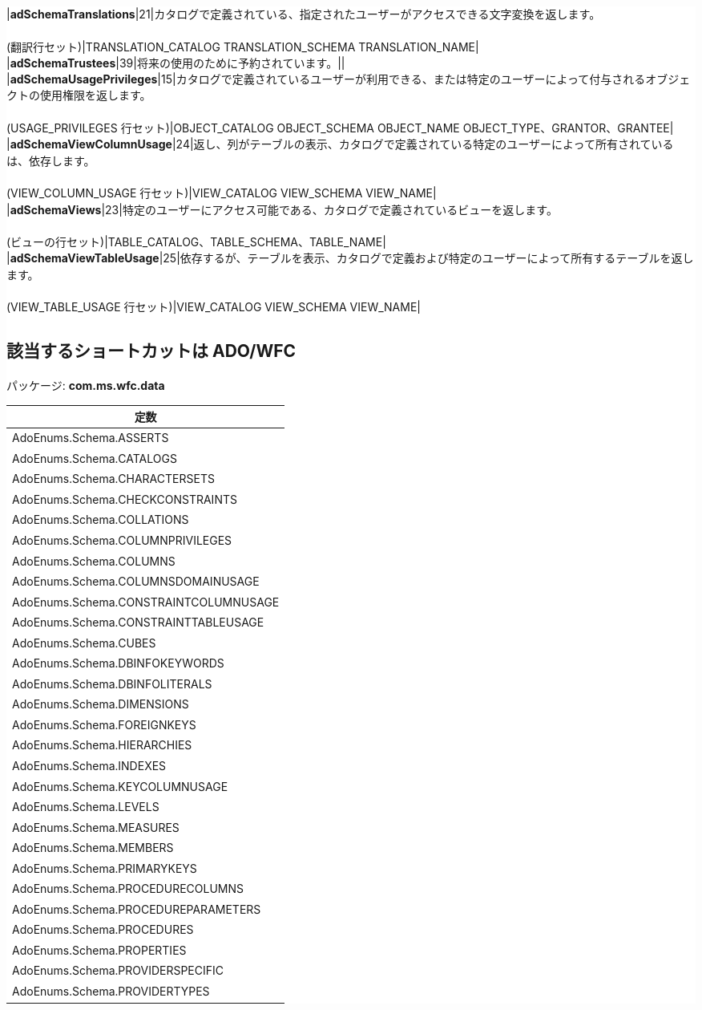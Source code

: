|**adSchemaTranslations**|21|カタログで定義されている、指定されたユーザーがアクセスできる文字変換を返します。<br /><br /> (翻訳行セット)|TRANSLATION_CATALOG TRANSLATION_SCHEMA TRANSLATION_NAME|  
|**adSchemaTrustees**|39|将来の使用のために予約されています。||  
|**adSchemaUsagePrivileges**|15|カタログで定義されているユーザーが利用できる、または特定のユーザーによって付与されるオブジェクトの使用権限を返します。<br /><br /> (USAGE_PRIVILEGES 行セット)|OBJECT_CATALOG OBJECT_SCHEMA OBJECT_NAME OBJECT_TYPE、GRANTOR、GRANTEE|  
|**adSchemaViewColumnUsage**|24|返し、列がテーブルの表示、カタログで定義されている特定のユーザーによって所有されているは、依存します。<br /><br /> (VIEW_COLUMN_USAGE 行セット)|VIEW_CATALOG VIEW_SCHEMA VIEW_NAME|  
|**adSchemaViews**|23|特定のユーザーにアクセス可能である、カタログで定義されているビューを返します。<br /><br /> (ビューの行セット)|TABLE_CATALOG、TABLE_SCHEMA、TABLE_NAME|  
|**adSchemaViewTableUsage**|25|依存するが、テーブルを表示、カタログで定義および特定のユーザーによって所有するテーブルを返します。<br /><br /> (VIEW_TABLE_USAGE 行セット)|VIEW_CATALOG VIEW_SCHEMA VIEW_NAME|  
  
## <a name="adowfc-equivalent"></a>該当するショートカットは ADO/WFC  
 パッケージ: **com.ms.wfc.data**  
  
|定数|  
|--------------|  
|AdoEnums.Schema.ASSERTS|  
|AdoEnums.Schema.CATALOGS|  
|AdoEnums.Schema.CHARACTERSETS|  
|AdoEnums.Schema.CHECKCONSTRAINTS|  
|AdoEnums.Schema.COLLATIONS|  
|AdoEnums.Schema.COLUMNPRIVILEGES|  
|AdoEnums.Schema.COLUMNS|  
|AdoEnums.Schema.COLUMNSDOMAINUSAGE|  
|AdoEnums.Schema.CONSTRAINTCOLUMNUSAGE|  
|AdoEnums.Schema.CONSTRAINTTABLEUSAGE|  
|AdoEnums.Schema.CUBES|  
|AdoEnums.Schema.DBINFOKEYWORDS|  
|AdoEnums.Schema.DBINFOLITERALS|  
|AdoEnums.Schema.DIMENSIONS|  
|AdoEnums.Schema.FOREIGNKEYS|  
|AdoEnums.Schema.HIERARCHIES|  
|AdoEnums.Schema.INDEXES|  
|AdoEnums.Schema.KEYCOLUMNUSAGE|  
|AdoEnums.Schema.LEVELS|  
|AdoEnums.Schema.MEASURES|  
|AdoEnums.Schema.MEMBERS|  
|AdoEnums.Schema.PRIMARYKEYS|  
|AdoEnums.Schema.PROCEDURECOLUMNS|  
|AdoEnums.Schema.PROCEDUREPARAMETERS|  
|AdoEnums.Schema.PROCEDURES|  
|AdoEnums.Schema.PROPERTIES|  
|AdoEnums.Schema.PROVIDERSPECIFIC|  
|AdoEnums.Schema.PROVIDERTYPES|  